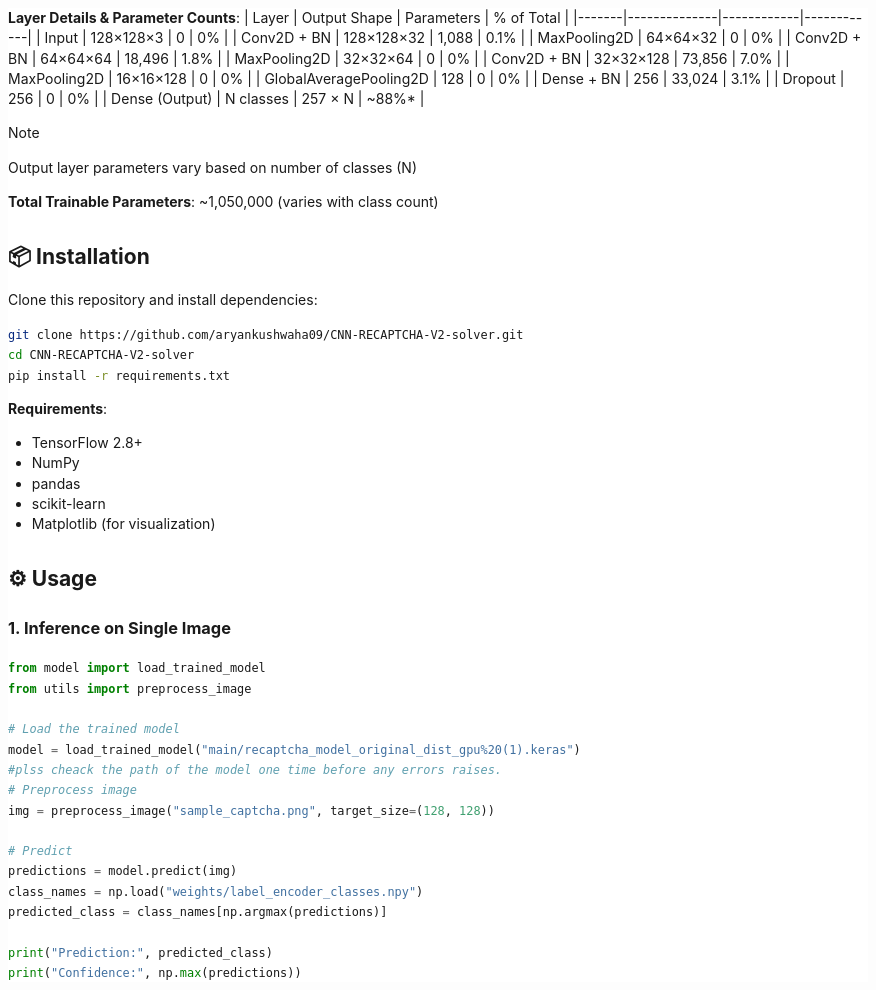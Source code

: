 **Layer Details & Parameter Counts**:
| Layer | Output Shape | Parameters | % of Total |
|-------|--------------|------------|------------|
| Input | 128×128×3 | 0 | 0% |
| Conv2D + BN | 128×128×32 | 1,088 | 0.1% |
| MaxPooling2D | 64×64×32 | 0 | 0% |
| Conv2D + BN | 64×64×64 | 18,496 | 1.8% |
| MaxPooling2D | 32×32×64 | 0 | 0% |
| Conv2D + BN | 32×32×128 | 73,856 | 7.0% |
| MaxPooling2D | 16×16×128 | 0 | 0% |
| GlobalAveragePooling2D | 128 | 0 | 0% |
| Dense + BN | 256 | 33,024 | 3.1% |
| Dropout | 256 | 0 | 0% |
| Dense (Output) | N classes | 257 × N | ~88%* |

>[!Note]
Output layer parameters vary based on number of classes (N)

**Total Trainable Parameters**: ~1,050,000 (varies with class count)

## 📦 Installation

Clone this repository and install dependencies:

```bash
git clone https://github.com/aryankushwaha09/CNN-RECAPTCHA-V2-solver.git
cd CNN-RECAPTCHA-V2-solver
pip install -r requirements.txt
```

**Requirements**:
- TensorFlow 2.8+
- NumPy
- pandas
- scikit-learn
- Matplotlib (for visualization)

## ⚙️ Usage

### 1. Inference on Single Image

```python
from model import load_trained_model
from utils import preprocess_image

# Load the trained model
model = load_trained_model("main/recaptcha_model_original_dist_gpu%20(1).keras")
#plss cheack the path of the model one time before any errors raises.
# Preprocess image
img = preprocess_image("sample_captcha.png", target_size=(128, 128))

# Predict
predictions = model.predict(img)
class_names = np.load("weights/label_encoder_classes.npy")
predicted_class = class_names[np.argmax(predictions)]

print("Prediction:", predicted_class)
print("Confidence:", np.max(predictions))
```